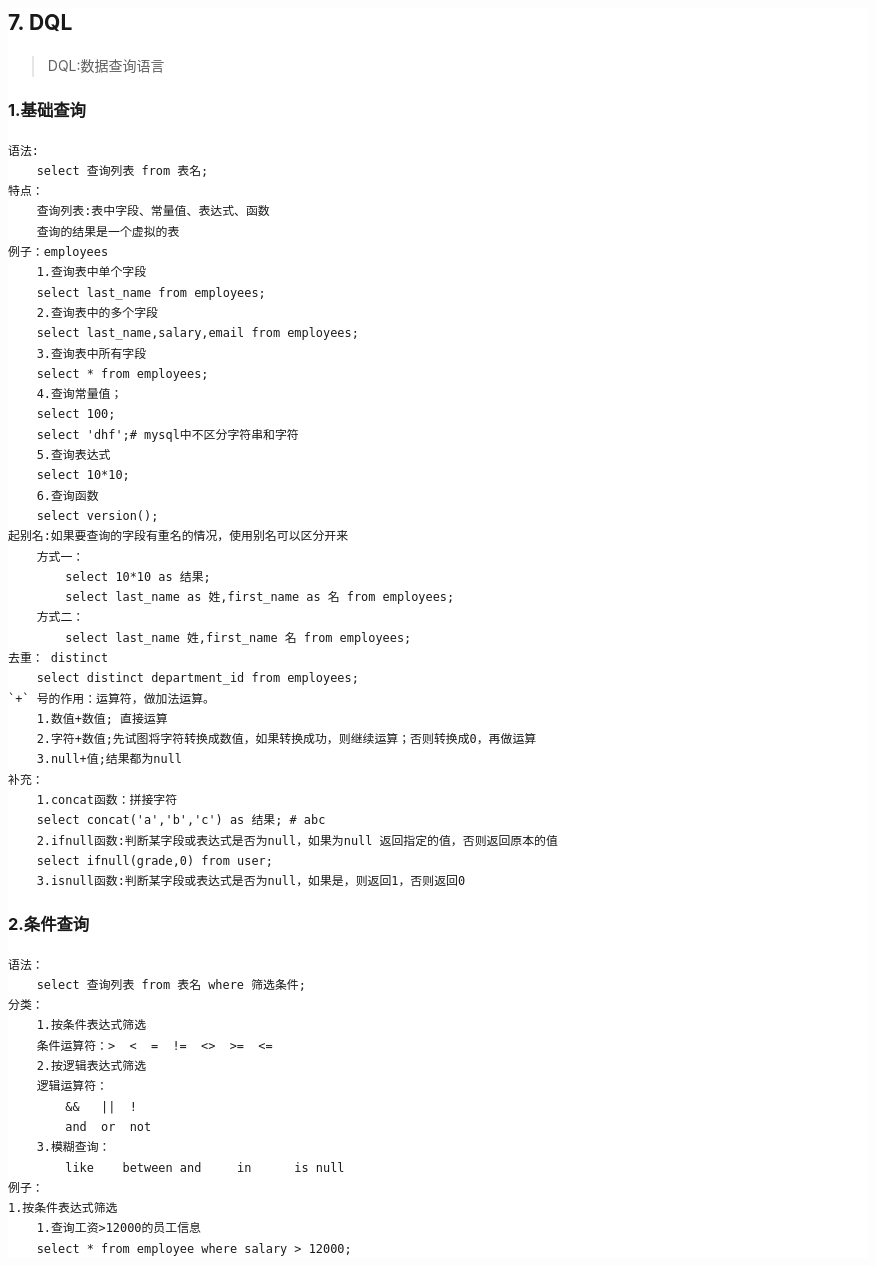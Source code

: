 ## 7. DQL

> DQL:数据查询语言

### 1.基础查询

```mysql
语法: 
	select 查询列表 from 表名;
特点：
    查询列表:表中字段、常量值、表达式、函数
    查询的结果是一个虚拟的表
例子：employees
	1.查询表中单个字段
	select last_name from employees;
	2.查询表中的多个字段
	select last_name,salary,email from employees;
    3.查询表中所有字段
    select * from employees;
    4.查询常量值；
    select 100;
    select 'dhf';# mysql中不区分字符串和字符
    5.查询表达式
    select 10*10;
    6.查询函数
    select version();
起别名:如果要查询的字段有重名的情况，使用别名可以区分开来
	方式一：
        select 10*10 as 结果;
        select last_name as 姓,first_name as 名 from employees; 
    方式二：
    	select last_name 姓,first_name 名 from employees;
去重： distinct
	select distinct department_id from employees;
`+` 号的作用：运算符，做加法运算。
	1.数值+数值; 直接运算
    2.字符+数值;先试图将字符转换成数值，如果转换成功，则继续运算；否则转换成0，再做运算
    3.null+值;结果都为null
补充：
	1.concat函数：拼接字符
	select concat('a','b','c') as 结果; # abc
	2.ifnull函数:判断某字段或表达式是否为null，如果为null 返回指定的值，否则返回原本的值
	select ifnull(grade,0) from user;
	3.isnull函数:判断某字段或表达式是否为null，如果是，则返回1，否则返回0
```

### 2.条件查询

```mysql
语法：
	select 查询列表 from 表名 where 筛选条件;
分类：
	1.按条件表达式筛选
	条件运算符：>  <  =  !=  <>  >=  <=
	2.按逻辑表达式筛选
    逻辑运算符：
    	&&   ||  !  
    	and  or  not
    3.模糊查询： 
        like	between and		in		is null
例子：
1.按条件表达式筛选
	1.查询工资>12000的员工信息
    select * from employee where salary > 12000;
```